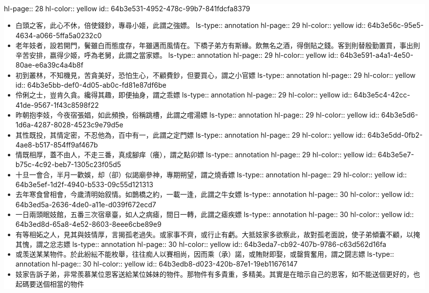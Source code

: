   hl-page:: 28
  hl-color:: yellow
  id:: 64b3e531-4952-478c-99b7-841fdcfa8379
- 白頭之客，此心不休，倍使錢鈔，專尋小姬，此謂之強嫖。
  ls-type:: annotation
  hl-page:: 29
  hl-color:: yellow
  id:: 64b3e56c-95e5-4634-a066-5ffa5a0232c0
- 老年妓者，設若開門，鬢雖白而態度存，年雖邁而風情在。下橋子弟方有斯緣。飲無名之酒，得倒貼之錢。客到則替殷勤置買，事出則辛苦安排，嬴得少姬，呼為老舅，此謂之當家嫖。
  ls-type:: annotation
  hl-page:: 29
  hl-color:: yellow
  id:: 64b3e591-a4a1-4e50-80ae-e6a39c4a4b8f
- 初到叢林，不知機見，苦貪美好，恐怕生心，不顧費鈔，但要買心，謂之小官嫖
  ls-type:: annotation
  hl-page:: 29
  hl-color:: yellow
  id:: 64b3e5bb-def0-4d05-ab0c-fd81e87df6be
- 伶俐之士，豈肯久貪。纔得其趣，即便抽身，謂之乖嫖
  ls-type:: annotation
  hl-page:: 29
  hl-color:: yellow
  id:: 64b3e5c4-42cc-41de-9567-1f43c8598f22
- 昨朝抱李妓，今夜宿張娼，如此頻換，俗稱跳槽，此謂之嚐湯嫖
  ls-type:: annotation
  hl-page:: 29
  hl-color:: yellow
  id:: 64b3e5d6-1d6a-4287-8028-4523c9e79d5e
- 其性既投，其情定密，不忍他為，百中有一，此謂之定門嫖
  ls-type:: annotation
  hl-page:: 29
  hl-color:: yellow
  id:: 64b3e5dd-0fb2-4ae8-b517-854ff9af467b
- 情既相厚，蓋不由人，不走三番，真成腳痒（癢），謂之點卯嫖
  ls-type:: annotation
  hl-page:: 29
  hl-color:: yellow
  id:: 64b3e5e7-b75c-4c92-beb7-1305c23f05d5
- 十旦一會合，半月一歡娛，却（卻）似謁廟參神，專期朔望，謂之燒香嫖
  ls-type:: annotation
  hl-page:: 29
  hl-color:: yellow
  id:: 64b3e5ef-1d2f-4940-b533-09c55d121313
- 去年寒食曾相會，今歲清明始叙情。如鵲橋之約，一載一逢，此謂之牛女嫖
  ls-type:: annotation
  hl-page:: 30
  hl-color:: yellow
  id:: 64b3ed5a-2636-4de0-a11e-d039f672ecd7
- 一日兩頭眠妓館，五番三次宿章臺，如人之病瘧，間日一轉，此謂之瘧疾嫖
  ls-type:: annotation
  hl-page:: 30
  hl-color:: yellow
  id:: 64b3ed8d-65a8-4e52-8603-8eee6cbe89e9
- 有等相妬之人，見其與妓情厚，言揭孤老過失。或家事不齊，或行止有虧。大抵妓家多欲察此，故對孤老面說，使子弟傾囊不顧，以掩其愧，謂之忿志嫖
  ls-type:: annotation
  hl-page:: 30
  hl-color:: yellow
  id:: 64b3eda7-cb92-407b-9786-c63d562d16fa
- 或羡送某某物件。於此紛紜不能枚舉，往往痴人以賽相尚，因而乘（承）諾，或賄財即娶，或罄貲奮用，謂之闘志嫖
  ls-type:: annotation
  hl-page:: 30
  hl-color:: yellow
  id:: 64b3edb8-d023-420b-87e1-19eb11676147
- 妓家告訴子弟，非常羨慕某位恩客送給某位姊妹的物件。那物件有多貴重，多精美。其實是在暗示自己的恩客，如不能送個更好的，也起碼要送個相當的物件